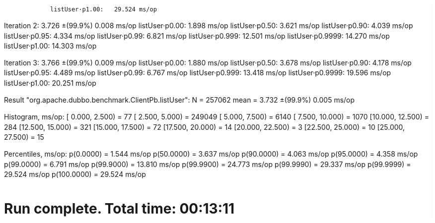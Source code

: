                  listUser·p1.00:   29.524 ms/op

Iteration   2: 3.726 ±(99.9%) 0.008 ms/op
                 listUser·p0.00:   1.898 ms/op
                 listUser·p0.50:   3.621 ms/op
                 listUser·p0.90:   4.039 ms/op
                 listUser·p0.95:   4.334 ms/op
                 listUser·p0.99:   6.821 ms/op
                 listUser·p0.999:  12.501 ms/op
                 listUser·p0.9999: 14.270 ms/op
                 listUser·p1.00:   14.303 ms/op

Iteration   3: 3.766 ±(99.9%) 0.009 ms/op
                 listUser·p0.00:   1.880 ms/op
                 listUser·p0.50:   3.678 ms/op
                 listUser·p0.90:   4.178 ms/op
                 listUser·p0.95:   4.489 ms/op
                 listUser·p0.99:   6.767 ms/op
                 listUser·p0.999:  13.418 ms/op
                 listUser·p0.9999: 19.596 ms/op
                 listUser·p1.00:   20.251 ms/op



Result "org.apache.dubbo.benchmark.ClientPb.listUser":
  N = 257062
  mean =      3.732 ±(99.9%) 0.005 ms/op

  Histogram, ms/op:
    [ 0.000,  2.500) = 77 
    [ 2.500,  5.000) = 249049 
    [ 5.000,  7.500) = 6140 
    [ 7.500, 10.000) = 1070 
    [10.000, 12.500) = 284 
    [12.500, 15.000) = 321 
    [15.000, 17.500) = 72 
    [17.500, 20.000) = 14 
    [20.000, 22.500) = 3 
    [22.500, 25.000) = 10 
    [25.000, 27.500) = 15 

  Percentiles, ms/op:
      p(0.0000) =      1.544 ms/op
     p(50.0000) =      3.637 ms/op
     p(90.0000) =      4.063 ms/op
     p(95.0000) =      4.358 ms/op
     p(99.0000) =      6.791 ms/op
     p(99.9000) =     13.810 ms/op
     p(99.9900) =     24.773 ms/op
     p(99.9990) =     29.337 ms/op
     p(99.9999) =     29.524 ms/op
    p(100.0000) =     29.524 ms/op


# Run complete. Total time: 00:13:11
